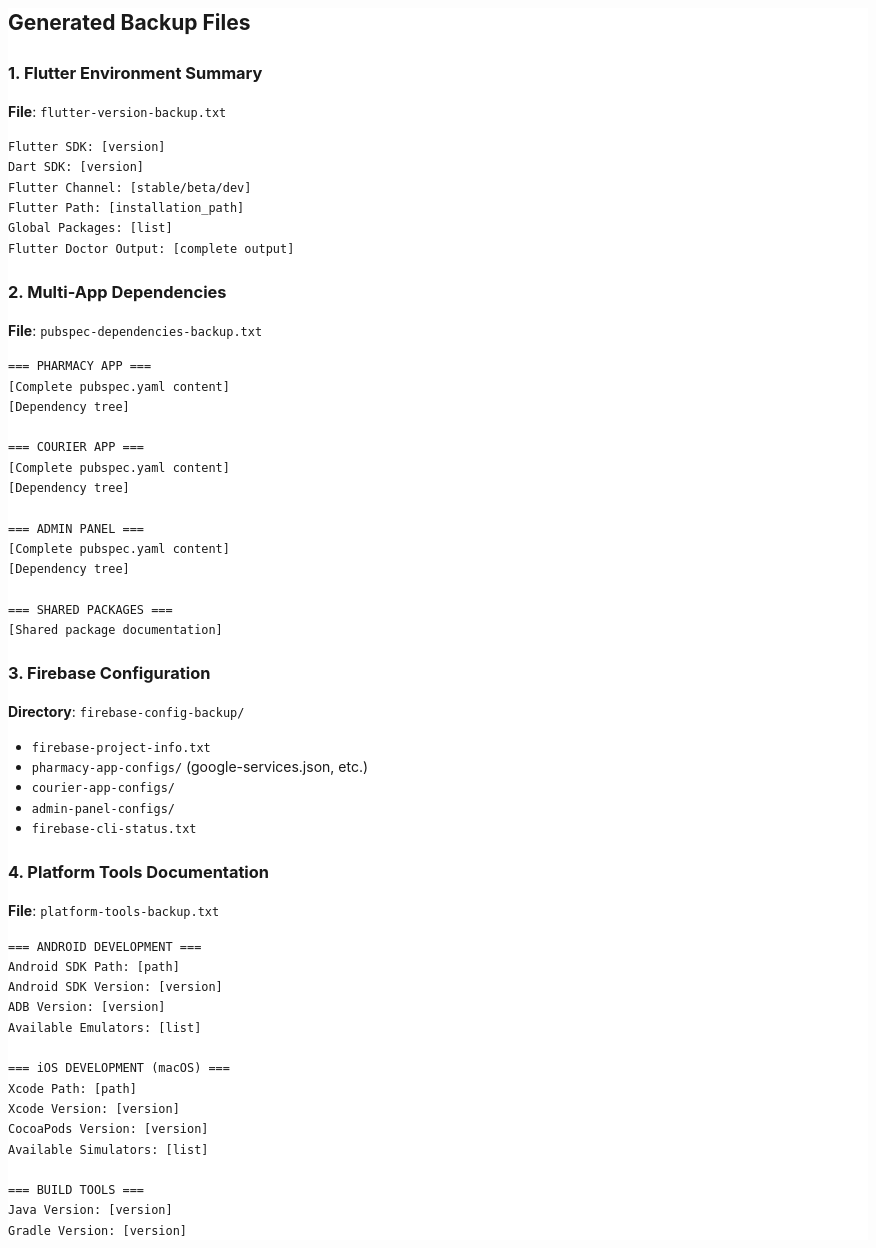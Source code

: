 ## Generated Backup Files

### 1. Flutter Environment Summary
**File**: `flutter-version-backup.txt`
```
Flutter SDK: [version]
Dart SDK: [version]
Flutter Channel: [stable/beta/dev]
Flutter Path: [installation_path]
Global Packages: [list]
Flutter Doctor Output: [complete output]
```

### 2. Multi-App Dependencies
**File**: `pubspec-dependencies-backup.txt`
```
=== PHARMACY APP ===
[Complete pubspec.yaml content]
[Dependency tree]

=== COURIER APP ===
[Complete pubspec.yaml content]
[Dependency tree]

=== ADMIN PANEL ===
[Complete pubspec.yaml content]
[Dependency tree]

=== SHARED PACKAGES ===
[Shared package documentation]
```

### 3. Firebase Configuration
**Directory**: `firebase-config-backup/`
- `firebase-project-info.txt`
- `pharmacy-app-configs/` (google-services.json, etc.)
- `courier-app-configs/`
- `admin-panel-configs/`
- `firebase-cli-status.txt`

### 4. Platform Tools Documentation
**File**: `platform-tools-backup.txt`
```
=== ANDROID DEVELOPMENT ===
Android SDK Path: [path]
Android SDK Version: [version]
ADB Version: [version]
Available Emulators: [list]

=== iOS DEVELOPMENT (macOS) ===
Xcode Path: [path]
Xcode Version: [version]
CocoaPods Version: [version]
Available Simulators: [list]

=== BUILD TOOLS ===
Java Version: [version]
Gradle Version: [version]
```

